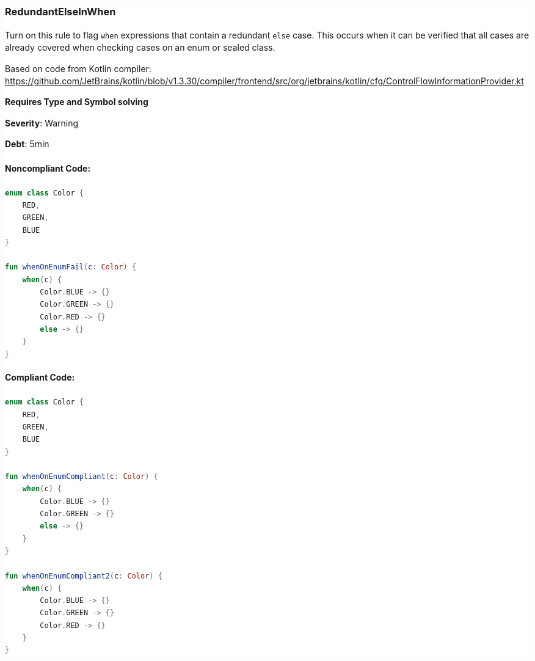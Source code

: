 ### RedundantElseInWhen

Turn on this rule to flag `when` expressions that contain a redundant `else` case. This occurs when it can be
verified that all cases are already covered when checking cases on an enum or sealed class.

Based on code from Kotlin compiler:
https://github.com/JetBrains/kotlin/blob/v1.3.30/compiler/frontend/src/org/jetbrains/kotlin/cfg/ControlFlowInformationProvider.kt

**Requires Type and Symbol solving**

**Severity**: Warning

**Debt**: 5min

#### Noncompliant Code:

```kotlin
enum class Color {
    RED,
    GREEN,
    BLUE
}

fun whenOnEnumFail(c: Color) {
    when(c) {
        Color.BLUE -> {}
        Color.GREEN -> {}
        Color.RED -> {}
        else -> {}
    }
}
```

#### Compliant Code:

```kotlin
enum class Color {
    RED,
    GREEN,
    BLUE
}

fun whenOnEnumCompliant(c: Color) {
    when(c) {
        Color.BLUE -> {}
        Color.GREEN -> {}
        else -> {}
    }
}

fun whenOnEnumCompliant2(c: Color) {
    when(c) {
        Color.BLUE -> {}
        Color.GREEN -> {}
        Color.RED -> {}
    }
}
```
